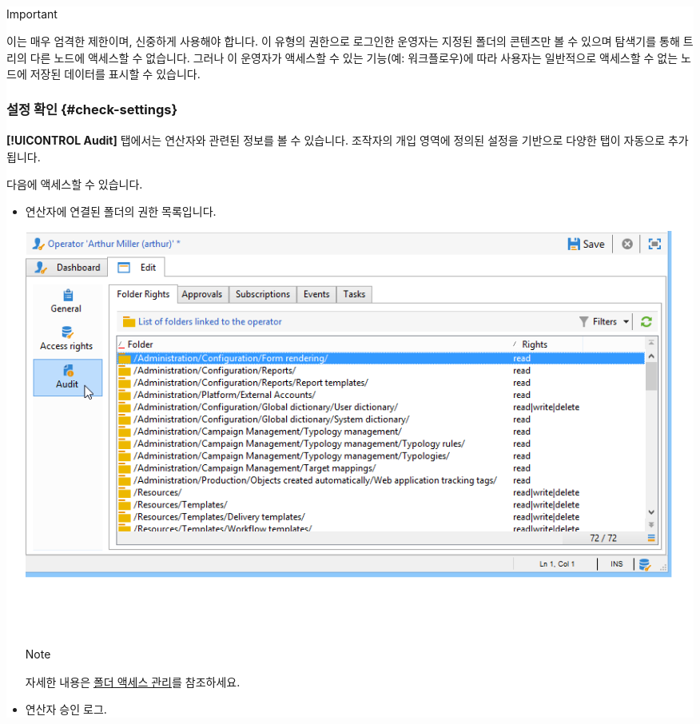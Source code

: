   >[!IMPORTANT]
  >
  >이는 매우 엄격한 제한이며, 신중하게 사용해야 합니다. 이 유형의 권한으로 로그인한 운영자는 지정된 폴더의 콘텐츠만 볼 수 있으며 탐색기를 통해 트리의 다른 노드에 액세스할 수 없습니다. 그러나 이 운영자가 액세스할 수 있는 기능(예: 워크플로우)에 따라 사용자는 일반적으로 액세스할 수 없는 노드에 저장된 데이터를 표시할 수 있습니다.

### 설정 확인 {#check-settings}

**[!UICONTROL Audit]** 탭에서는 연산자와 관련된 정보를 볼 수 있습니다. 조작자의 개입 영역에 정의된 설정을 기반으로 다양한 탭이 자동으로 추가됩니다.

다음에 액세스할 수 있습니다.

* 연산자에 연결된 폴더의 권한 목록입니다.

  ![](assets/operator_folder_permissions.png)

  >[!NOTE]
  >
  >자세한 내용은 [폴더 액세스 관리](#folder-access-management)를 참조하세요.

* 연산자 승인 로그.
